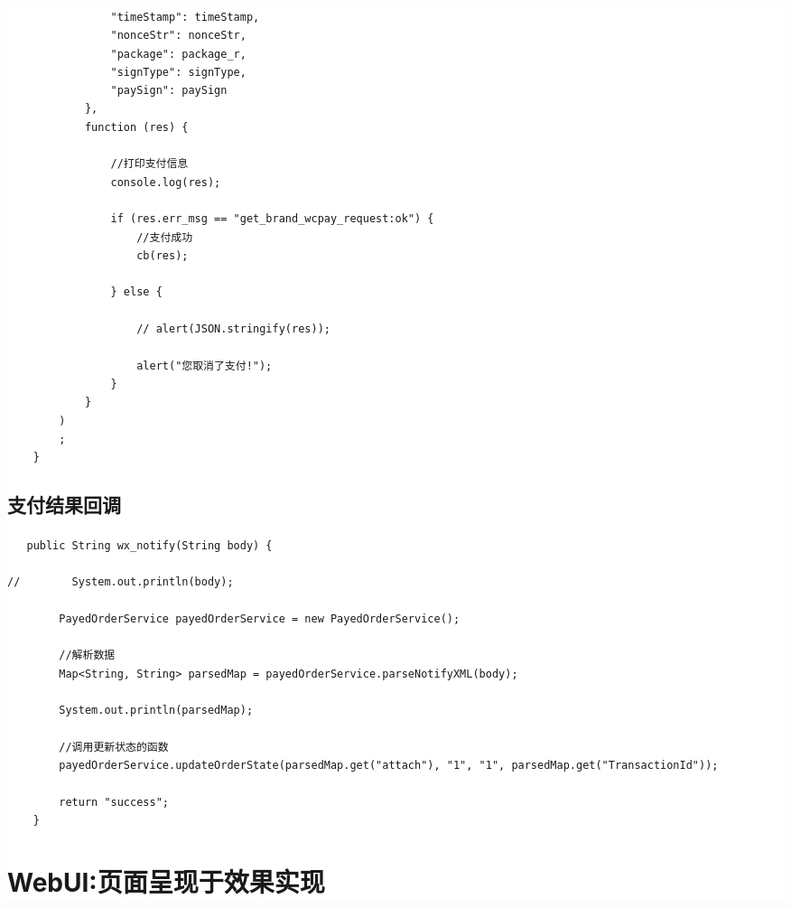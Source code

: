 ```
                "timeStamp": timeStamp,
                "nonceStr": nonceStr,
                "package": package_r,
                "signType": signType,
                "paySign": paySign
            },
            function (res) {

                //打印支付信息
                console.log(res);

                if (res.err_msg == "get_brand_wcpay_request:ok") {
                    //支付成功
                    cb(res);

                } else {

                    // alert(JSON.stringify(res));

                    alert("您取消了支付!");
                }
            }
        )
        ;
    }
```

## 支付结果回调

```
   public String wx_notify(String body) {

//        System.out.println(body);

        PayedOrderService payedOrderService = new PayedOrderService();

        //解析数据
        Map<String, String> parsedMap = payedOrderService.parseNotifyXML(body);

        System.out.println(parsedMap);

        //调用更新状态的函数
        payedOrderService.updateOrderState(parsedMap.get("attach"), "1", "1", parsedMap.get("TransactionId"));

        return "success";
    }
```

# WebUI:页面呈现于效果实现
